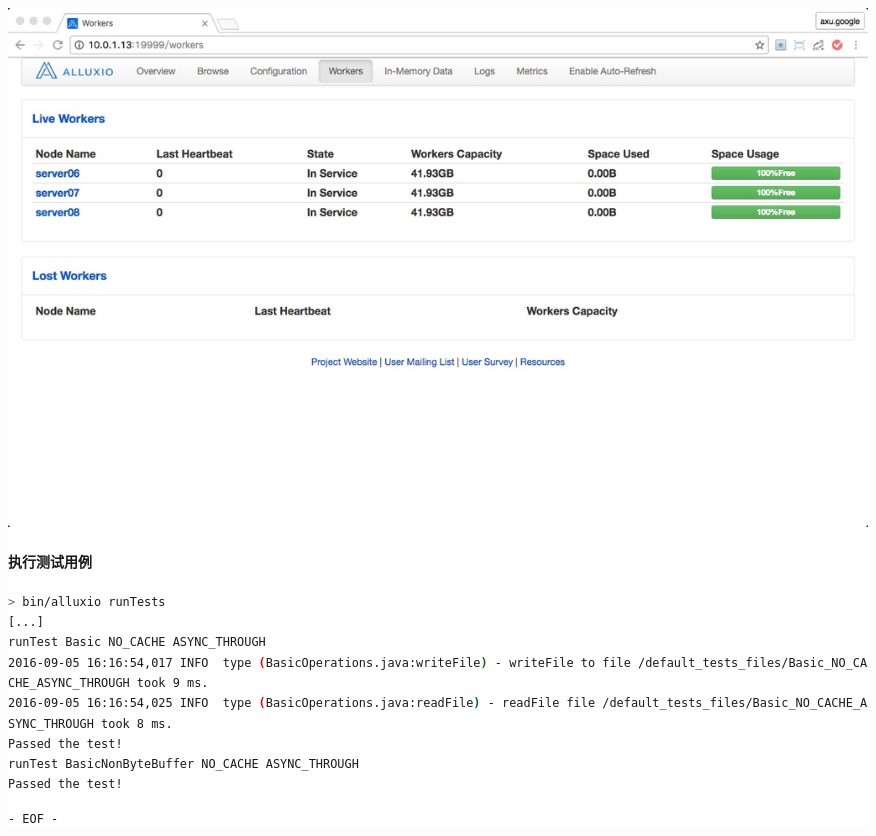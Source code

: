 ![](media/14730665765584/14731360626514.jpg)

#### 执行测试用例

```bash
> bin/alluxio runTests
[...]
runTest Basic NO_CACHE ASYNC_THROUGH
2016-09-05 16:16:54,017 INFO  type (BasicOperations.java:writeFile) - writeFile to file /default_tests_files/Basic_NO_CACHE_ASYNC_THROUGH took 9 ms.
2016-09-05 16:16:54,025 INFO  type (BasicOperations.java:readFile) - readFile file /default_tests_files/Basic_NO_CACHE_ASYNC_THROUGH took 8 ms.
Passed the test!
runTest BasicNonByteBuffer NO_CACHE ASYNC_THROUGH
Passed the test!
```

`- EOF -` 


